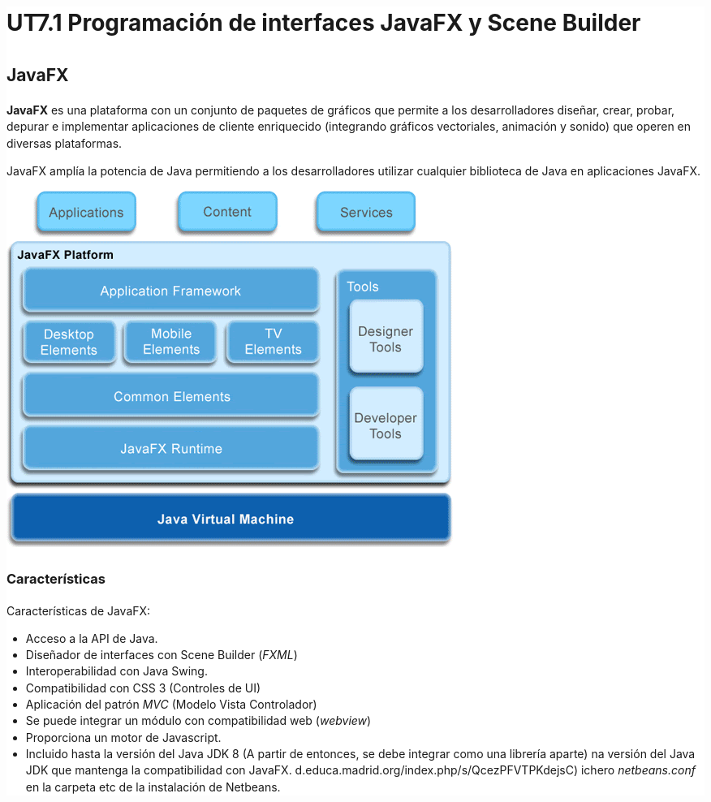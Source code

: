 # UT7.1 Programación de interfaces JavaFX y Scene Builder

## JavaFX

**JavaFX** es una plataforma con un conjunto de paquetes de gráficos que permite a los desarrolladores diseñar, crear, probar, depurar e implementar aplicaciones de cliente enriquecido (integrando gráficos vectoriales, animación y sonido) que operen en diversas plataformas.

JavaFX amplía la potencia de Java permitiendo a los desarrolladores utilizar cualquier biblioteca de Java en aplicaciones JavaFX.

![](media/e500e642eed1748f694f7362295dee84.png)

### Características

Características de JavaFX:

-   Acceso a la API de Java.
-   Diseñador de interfaces con Scene Builder (*FXML*)
-   Interoperabilidad con Java Swing.
-   Compatibilidad con CSS 3 (Controles de UI)
-   Aplicación del patrón *MVC* (Modelo Vista Controlador)
-   Se puede integrar un módulo con compatibilidad web (*webview*)
-   Proporciona un motor de Javascript.
-   Incluido hasta la versión del Java JDK 8 (A partir de entonces, se debe integrar como una librería aparte)
na versión del Java JDK que mantenga la compatibilidad con JavaFX.
d.educa.madrid.org/index.php/s/QcezPFVTPKdejsC)
ichero *netbeans.conf* en la carpeta etc de la instalación de Netbeans.
